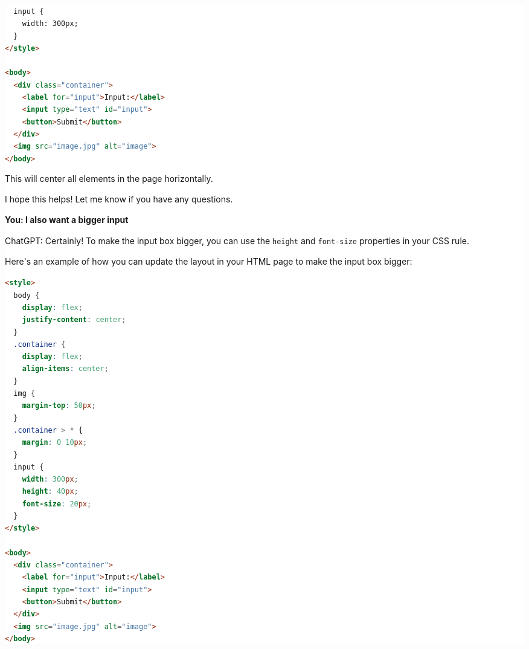 ```html
  input {
    width: 300px;
  }
</style>

<body>
  <div class="container">
    <label for="input">Input:</label>
    <input type="text" id="input">
    <button>Submit</button>
  </div>
  <img src="image.jpg" alt="image">
</body>
```

This will center all elements in the page horizontally.

I hope this helps! Let me know if you have any questions.

**You:
I also want a bigger input**

ChatGPT:
Certainly! To make the input box bigger, you can use the `height` and `font-size` properties in your CSS rule.

Here's an example of how you can update the layout in your HTML page to make the input box bigger:

```html
<style>
  body {
    display: flex;
    justify-content: center;
  }
  .container {
    display: flex;
    align-items: center;
  }
  img {
    margin-top: 50px;
  }
  .container > * {
    margin: 0 10px;
  }
  input {
    width: 300px;
    height: 40px;
    font-size: 20px;
  }
</style>

<body>
  <div class="container">
    <label for="input">Input:</label>
    <input type="text" id="input">
    <button>Submit</button>
  </div>
  <img src="image.jpg" alt="image">
</body>
```
